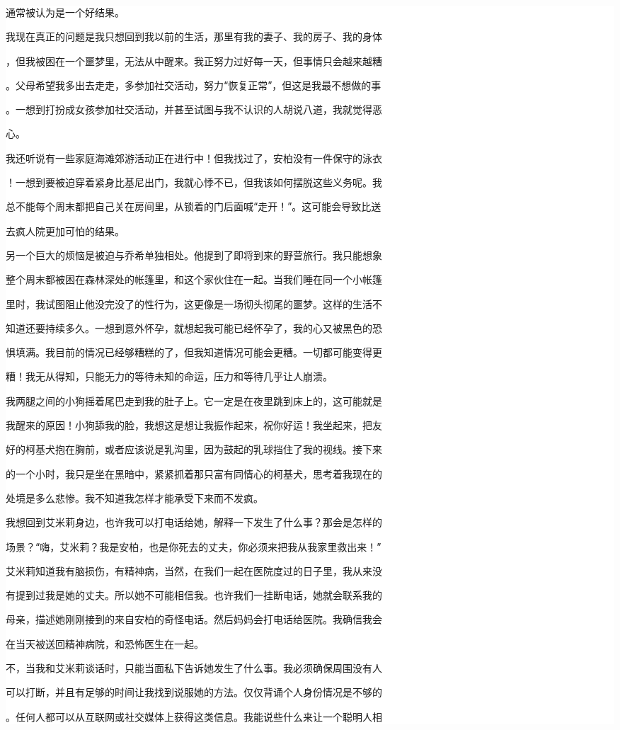 通常被认为是一个好结果。



我现在真正的问题是我只想回到我以前的生活，那里有我的妻子、我的房子、我的身体

，但我被困在一个噩梦里，无法从中醒来。我正努力过好每一天，但事情只会越来越糟

。父母希望我多出去走走，多参加社交活动，努力“恢复正常”，但这是我最不想做的事

。一想到打扮成女孩参加社交活动，并甚至试图与我不认识的人胡说八道，我就觉得恶

心。

我还听说有一些家庭海滩郊游活动正在进行中！但我找过了，安柏没有一件保守的泳衣

！一想到要被迫穿着紧身比基尼出门，我就心悸不已，但我该如何摆脱这些义务呢。我

总不能每个周末都把自己关在房间里，从锁着的门后面喊“走开！”。这可能会导致比送

去疯人院更加可怕的结果。



另一个巨大的烦恼是被迫与乔希单独相处。他提到了即将到来的野营旅行。我只能想象

整个周末都被困在森林深处的帐篷里，和这个家伙住在一起。当我们睡在同一个小帐篷

里时，我试图阻止他没完没了的性行为，这更像是一场彻头彻尾的噩梦。这样的生活不

知道还要持续多久。一想到意外怀孕，就想起我可能已经怀孕了，我的心又被黑色的恐

惧填满。我目前的情况已经够糟糕的了，但我知道情况可能会更糟。一切都可能变得更

糟！我无从得知，只能无力的等待未知的命运，压力和等待几乎让人崩溃。



我两腿之间的小狗摇着尾巴走到我的肚子上。它一定是在夜里跳到床上的，这可能就是

我醒来的原因！小狗舔我的脸，我想这是想让我振作起来，祝你好运！我坐起来，把友

好的柯基犬抱在胸前，或者应该说是乳沟里，因为鼓起的乳球挡住了我的视线。接下来

的一个小时，我只是坐在黑暗中，紧紧抓着那只富有同情心的柯基犬，思考着我现在的

处境是多么悲惨。我不知道我怎样才能承受下来而不发疯。

我想回到艾米莉身边，也许我可以打电话给她，解释一下发生了什么事？那会是怎样的

场景？“嗨，艾米莉？我是安柏，也是你死去的丈夫，你必须来把我从我家里救出来！”

艾米莉知道我有脑损伤，有精神病，当然，在我们一起在医院度过的日子里，我从来没

有提到过我是她的丈夫。所以她不可能相信我。也许我们一挂断电话，她就会联系我的

母亲，描述她刚刚接到的来自安柏的奇怪电话。然后妈妈会打电话给医院。我确信我会

在当天被送回精神病院，和恐怖医生在一起。



不，当我和艾米莉谈话时，只能当面私下告诉她发生了什么事。我必须确保周围没有人

可以打断，并且有足够的时间让我找到说服她的方法。仅仅背诵个人身份情况是不够的

。任何人都可以从互联网或社交媒体上获得这类信息。我能说些什么来让一个聪明人相
